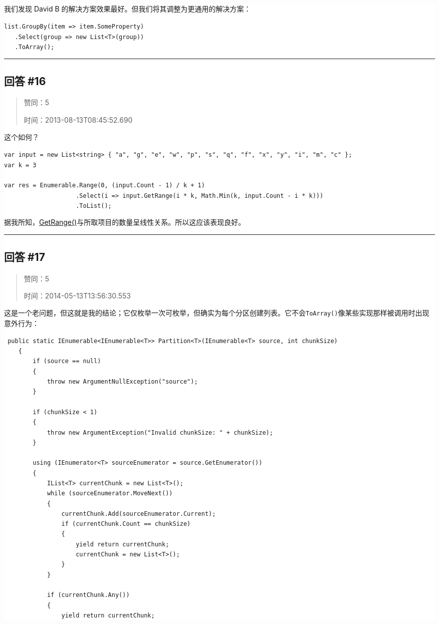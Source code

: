 我们发现 David B 的解决方案效果最好。但我们将其调整为更通用的解决方案：

```
list.GroupBy(item => item.SomeProperty) 
   .Select(group => new List<T>(group)) 
   .ToArray(); 
```

* * *

## 回答 #16

> 赞同：5
> 
> 时间：2013-08-13T08:45:52.690

这个如何？

```
var input = new List<string> { "a", "g", "e", "w", "p", "s", "q", "f", "x", "y", "i", "m", "c" };
var k = 3

var res = Enumerable.Range(0, (input.Count - 1) / k + 1)
                    .Select(i => input.GetRange(i * k, Math.Min(k, input.Count - i * k)))
                    .ToList(); 
```

据我所知，[GetRange()](http://msdn.microsoft.com/en-us/library/21k0e39c.aspx)与所取项目的数量呈线性关系。所以这应该表现良好。

* * *

## 回答 #17

> 赞同：5
> 
> 时间：2014-05-13T13:56:30.553

这是一个老问题，但这就是我的结论；它仅枚举一次可枚举，但确实为每个分区创建列表。它不会`ToArray()`像某些实现那样被调用时出现意外行为：

```
 public static IEnumerable<IEnumerable<T>> Partition<T>(IEnumerable<T> source, int chunkSize)
    {
        if (source == null)
        {
            throw new ArgumentNullException("source");
        }

        if (chunkSize < 1)
        {
            throw new ArgumentException("Invalid chunkSize: " + chunkSize);
        }

        using (IEnumerator<T> sourceEnumerator = source.GetEnumerator())
        {
            IList<T> currentChunk = new List<T>();
            while (sourceEnumerator.MoveNext())
            {
                currentChunk.Add(sourceEnumerator.Current);
                if (currentChunk.Count == chunkSize)
                {
                    yield return currentChunk;
                    currentChunk = new List<T>();
                }
            }

            if (currentChunk.Any())
            {
                yield return currentChunk;
```